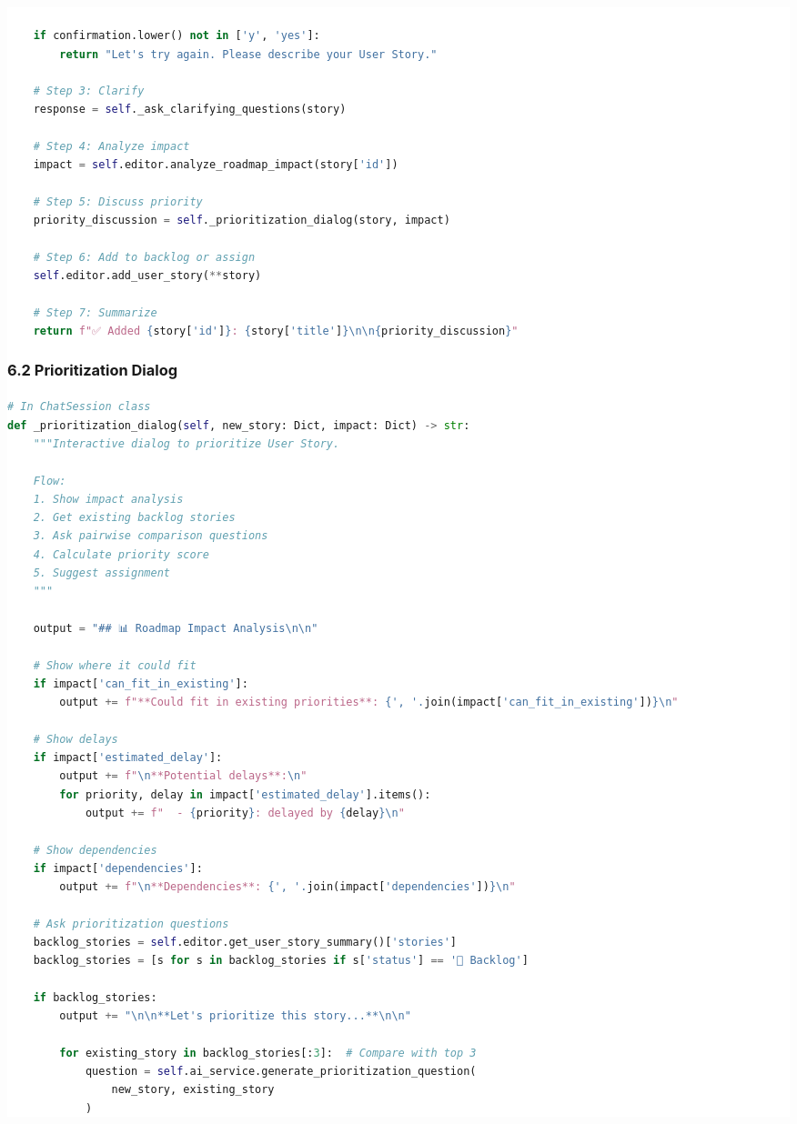 ```python

    if confirmation.lower() not in ['y', 'yes']:
        return "Let's try again. Please describe your User Story."

    # Step 3: Clarify
    response = self._ask_clarifying_questions(story)

    # Step 4: Analyze impact
    impact = self.editor.analyze_roadmap_impact(story['id'])

    # Step 5: Discuss priority
    priority_discussion = self._prioritization_dialog(story, impact)

    # Step 6: Add to backlog or assign
    self.editor.add_user_story(**story)

    # Step 7: Summarize
    return f"✅ Added {story['id']}: {story['title']}\n\n{priority_discussion}"
```

### 6.2 Prioritization Dialog

```python
# In ChatSession class
def _prioritization_dialog(self, new_story: Dict, impact: Dict) -> str:
    """Interactive dialog to prioritize User Story.

    Flow:
    1. Show impact analysis
    2. Get existing backlog stories
    3. Ask pairwise comparison questions
    4. Calculate priority score
    5. Suggest assignment
    """

    output = "## 📊 Roadmap Impact Analysis\n\n"

    # Show where it could fit
    if impact['can_fit_in_existing']:
        output += f"**Could fit in existing priorities**: {', '.join(impact['can_fit_in_existing'])}\n"

    # Show delays
    if impact['estimated_delay']:
        output += f"\n**Potential delays**:\n"
        for priority, delay in impact['estimated_delay'].items():
            output += f"  - {priority}: delayed by {delay}\n"

    # Show dependencies
    if impact['dependencies']:
        output += f"\n**Dependencies**: {', '.join(impact['dependencies'])}\n"

    # Ask prioritization questions
    backlog_stories = self.editor.get_user_story_summary()['stories']
    backlog_stories = [s for s in backlog_stories if s['status'] == '📝 Backlog']

    if backlog_stories:
        output += "\n\n**Let's prioritize this story...**\n\n"

        for existing_story in backlog_stories[:3]:  # Compare with top 3
            question = self.ai_service.generate_prioritization_question(
                new_story, existing_story
            )
```